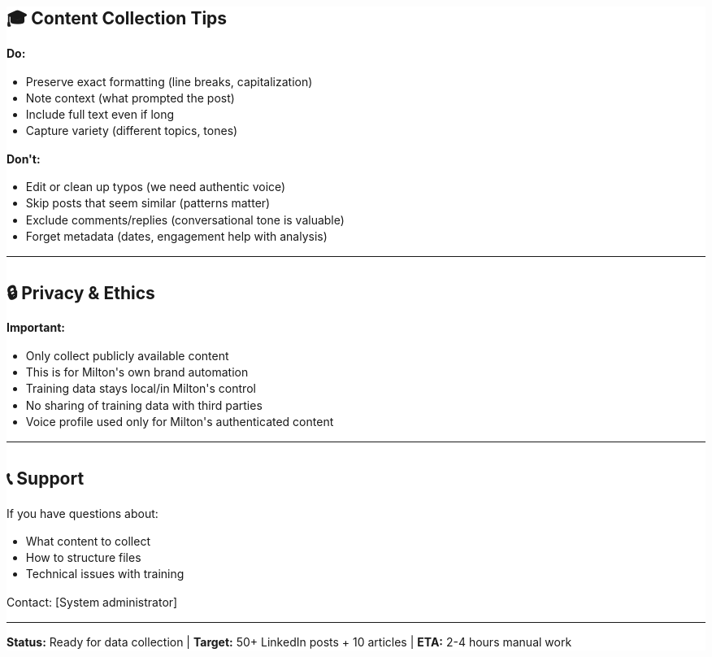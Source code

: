 ## 🎓 Content Collection Tips

**Do:**
- Preserve exact formatting (line breaks, capitalization)
- Note context (what prompted the post)
- Include full text even if long
- Capture variety (different topics, tones)

**Don't:**
- Edit or clean up typos (we need authentic voice)
- Skip posts that seem similar (patterns matter)
- Exclude comments/replies (conversational tone is valuable)
- Forget metadata (dates, engagement help with analysis)

---

## 🔒 Privacy & Ethics

**Important:**
- Only collect publicly available content
- This is for Milton's own brand automation
- Training data stays local/in Milton's control
- No sharing of training data with third parties
- Voice profile used only for Milton's authenticated content

---

## 📞 Support

If you have questions about:
- What content to collect
- How to structure files
- Technical issues with training

Contact: [System administrator]

---

**Status:** Ready for data collection | **Target:** 50+ LinkedIn posts + 10 articles | **ETA:** 2-4 hours manual work
